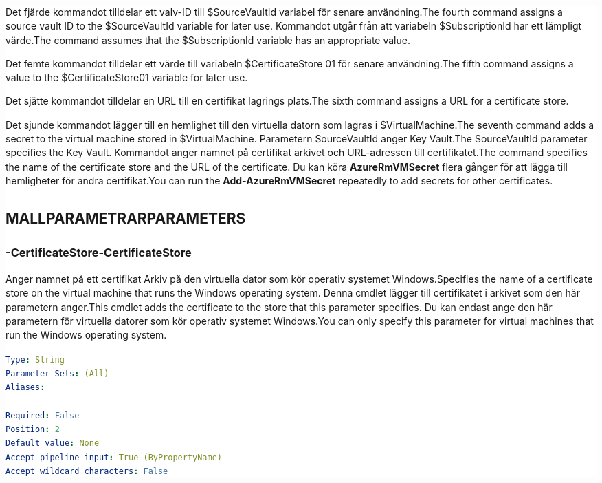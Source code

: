 <span data-ttu-id="493ee-119">Det fjärde kommandot tilldelar ett valv-ID till $SourceVaultId variabel för senare användning.</span><span class="sxs-lookup"><span data-stu-id="493ee-119">The fourth command assigns a source vault ID to the $SourceVaultId variable for later use.</span></span>
<span data-ttu-id="493ee-120">Kommandot utgår från att variabeln $SubscriptionId har ett lämpligt värde.</span><span class="sxs-lookup"><span data-stu-id="493ee-120">The command assumes that the $SubscriptionId variable has an appropriate value.</span></span>

<span data-ttu-id="493ee-121">Det femte kommandot tilldelar ett värde till variabeln $CertificateStore 01 för senare användning.</span><span class="sxs-lookup"><span data-stu-id="493ee-121">The fifth command assigns a value to the $CertificateStore01 variable for later use.</span></span>

<span data-ttu-id="493ee-122">Det sjätte kommandot tilldelar en URL till en certifikat lagrings plats.</span><span class="sxs-lookup"><span data-stu-id="493ee-122">The sixth command assigns a URL for a certificate store.</span></span>

<span data-ttu-id="493ee-123">Det sjunde kommandot lägger till en hemlighet till den virtuella datorn som lagras i $VirtualMachine.</span><span class="sxs-lookup"><span data-stu-id="493ee-123">The seventh command adds a secret to the virtual machine stored in $VirtualMachine.</span></span>
<span data-ttu-id="493ee-124">Parametern SourceVaultId anger Key Vault.</span><span class="sxs-lookup"><span data-stu-id="493ee-124">The SourceVaultId parameter specifies the Key Vault.</span></span>
<span data-ttu-id="493ee-125">Kommandot anger namnet på certifikat arkivet och URL-adressen till certifikatet.</span><span class="sxs-lookup"><span data-stu-id="493ee-125">The command specifies the name of the certificate store and the URL of the certificate.</span></span>
<span data-ttu-id="493ee-126">Du kan köra **AzureRmVMSecret** flera gånger för att lägga till hemligheter för andra certifikat.</span><span class="sxs-lookup"><span data-stu-id="493ee-126">You can run the **Add-AzureRmVMSecret** repeatedly to add secrets for other certificates.</span></span>

## <span data-ttu-id="493ee-127">MALLPARAMETRAR</span><span class="sxs-lookup"><span data-stu-id="493ee-127">PARAMETERS</span></span>

### <span data-ttu-id="493ee-128">-CertificateStore</span><span class="sxs-lookup"><span data-stu-id="493ee-128">-CertificateStore</span></span>
<span data-ttu-id="493ee-129">Anger namnet på ett certifikat Arkiv på den virtuella dator som kör operativ systemet Windows.</span><span class="sxs-lookup"><span data-stu-id="493ee-129">Specifies the name of a certificate store on the virtual machine that runs the Windows operating system.</span></span>
<span data-ttu-id="493ee-130">Denna cmdlet lägger till certifikatet i arkivet som den här parametern anger.</span><span class="sxs-lookup"><span data-stu-id="493ee-130">This cmdlet adds the certificate to the store that this parameter specifies.</span></span>
<span data-ttu-id="493ee-131">Du kan endast ange den här parametern för virtuella datorer som kör operativ systemet Windows.</span><span class="sxs-lookup"><span data-stu-id="493ee-131">You can only specify this parameter for virtual machines that run the Windows operating system.</span></span>

```yaml
Type: String
Parameter Sets: (All)
Aliases:

Required: False
Position: 2
Default value: None
Accept pipeline input: True (ByPropertyName)
Accept wildcard characters: False
```
